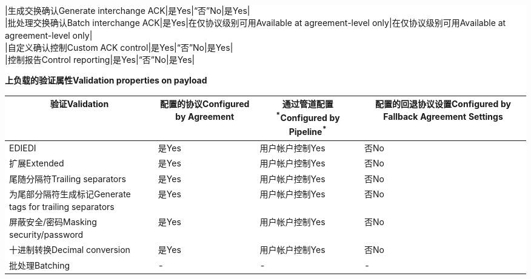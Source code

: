 |<span data-ttu-id="487d3-232">生成交换确认</span><span class="sxs-lookup"><span data-stu-id="487d3-232">Generate interchange ACK</span></span>|<span data-ttu-id="487d3-233">是</span><span class="sxs-lookup"><span data-stu-id="487d3-233">Yes</span></span>|<span data-ttu-id="487d3-234">“否”</span><span class="sxs-lookup"><span data-stu-id="487d3-234">No</span></span>|<span data-ttu-id="487d3-235">是</span><span class="sxs-lookup"><span data-stu-id="487d3-235">Yes</span></span>|  
|<span data-ttu-id="487d3-236">批处理交换确认</span><span class="sxs-lookup"><span data-stu-id="487d3-236">Batch interchange ACK</span></span>|<span data-ttu-id="487d3-237">是</span><span class="sxs-lookup"><span data-stu-id="487d3-237">Yes</span></span>|<span data-ttu-id="487d3-238">在仅协议级别可用</span><span class="sxs-lookup"><span data-stu-id="487d3-238">Available at agreement-level only</span></span>|<span data-ttu-id="487d3-239">在仅协议级别可用</span><span class="sxs-lookup"><span data-stu-id="487d3-239">Available at agreement-level only</span></span>|  
|<span data-ttu-id="487d3-240">自定义确认控制</span><span class="sxs-lookup"><span data-stu-id="487d3-240">Custom ACK control</span></span>|<span data-ttu-id="487d3-241">是</span><span class="sxs-lookup"><span data-stu-id="487d3-241">Yes</span></span>|<span data-ttu-id="487d3-242">“否”</span><span class="sxs-lookup"><span data-stu-id="487d3-242">No</span></span>|<span data-ttu-id="487d3-243">是</span><span class="sxs-lookup"><span data-stu-id="487d3-243">Yes</span></span>|  
|<span data-ttu-id="487d3-244">控制报告</span><span class="sxs-lookup"><span data-stu-id="487d3-244">Control reporting</span></span>|<span data-ttu-id="487d3-245">是</span><span class="sxs-lookup"><span data-stu-id="487d3-245">Yes</span></span>|<span data-ttu-id="487d3-246">“否”</span><span class="sxs-lookup"><span data-stu-id="487d3-246">No</span></span>|<span data-ttu-id="487d3-247">是</span><span class="sxs-lookup"><span data-stu-id="487d3-247">Yes</span></span>|  
  
 <span data-ttu-id="487d3-248">**上负载的验证属性**</span><span class="sxs-lookup"><span data-stu-id="487d3-248">**Validation properties on payload**</span></span>  
  
|<span data-ttu-id="487d3-249">验证</span><span class="sxs-lookup"><span data-stu-id="487d3-249">Validation</span></span>|<span data-ttu-id="487d3-250">配置的协议</span><span class="sxs-lookup"><span data-stu-id="487d3-250">Configured by Agreement</span></span>|<span data-ttu-id="487d3-251">通过管道配置<sup>\*</sup></span><span class="sxs-lookup"><span data-stu-id="487d3-251">Configured by Pipeline<sup>\*</sup></span></span>|<span data-ttu-id="487d3-252">配置的回退协议设置</span><span class="sxs-lookup"><span data-stu-id="487d3-252">Configured by Fallback Agreement Settings</span></span>|  
|----------------|-----------------------------|----------------------------------------|-----------------------------------------------|  
|<span data-ttu-id="487d3-253">EDI</span><span class="sxs-lookup"><span data-stu-id="487d3-253">EDI</span></span>|<span data-ttu-id="487d3-254">是</span><span class="sxs-lookup"><span data-stu-id="487d3-254">Yes</span></span>|<span data-ttu-id="487d3-255">用户帐户控制</span><span class="sxs-lookup"><span data-stu-id="487d3-255">Yes</span></span>|<span data-ttu-id="487d3-256">否</span><span class="sxs-lookup"><span data-stu-id="487d3-256">No</span></span>|  
|<span data-ttu-id="487d3-257">扩展</span><span class="sxs-lookup"><span data-stu-id="487d3-257">Extended</span></span>|<span data-ttu-id="487d3-258">是</span><span class="sxs-lookup"><span data-stu-id="487d3-258">Yes</span></span>|<span data-ttu-id="487d3-259">用户帐户控制</span><span class="sxs-lookup"><span data-stu-id="487d3-259">Yes</span></span>|<span data-ttu-id="487d3-260">否</span><span class="sxs-lookup"><span data-stu-id="487d3-260">No</span></span>|  
|<span data-ttu-id="487d3-261">尾随分隔符</span><span class="sxs-lookup"><span data-stu-id="487d3-261">Trailing separators</span></span>|<span data-ttu-id="487d3-262">是</span><span class="sxs-lookup"><span data-stu-id="487d3-262">Yes</span></span>|<span data-ttu-id="487d3-263">用户帐户控制</span><span class="sxs-lookup"><span data-stu-id="487d3-263">Yes</span></span>|<span data-ttu-id="487d3-264">否</span><span class="sxs-lookup"><span data-stu-id="487d3-264">No</span></span>|  
|<span data-ttu-id="487d3-265">为尾部分隔符生成标记</span><span class="sxs-lookup"><span data-stu-id="487d3-265">Generate tags for trailing separators</span></span>|<span data-ttu-id="487d3-266">是</span><span class="sxs-lookup"><span data-stu-id="487d3-266">Yes</span></span>|<span data-ttu-id="487d3-267">用户帐户控制</span><span class="sxs-lookup"><span data-stu-id="487d3-267">Yes</span></span>|<span data-ttu-id="487d3-268">否</span><span class="sxs-lookup"><span data-stu-id="487d3-268">No</span></span>|  
|<span data-ttu-id="487d3-269">屏蔽安全/密码</span><span class="sxs-lookup"><span data-stu-id="487d3-269">Masking security/password</span></span>|<span data-ttu-id="487d3-270">是</span><span class="sxs-lookup"><span data-stu-id="487d3-270">Yes</span></span>|<span data-ttu-id="487d3-271">用户帐户控制</span><span class="sxs-lookup"><span data-stu-id="487d3-271">Yes</span></span>|<span data-ttu-id="487d3-272">否</span><span class="sxs-lookup"><span data-stu-id="487d3-272">No</span></span>|  
|<span data-ttu-id="487d3-273">十进制转换</span><span class="sxs-lookup"><span data-stu-id="487d3-273">Decimal conversion</span></span>|<span data-ttu-id="487d3-274">是</span><span class="sxs-lookup"><span data-stu-id="487d3-274">Yes</span></span>|<span data-ttu-id="487d3-275">用户帐户控制</span><span class="sxs-lookup"><span data-stu-id="487d3-275">Yes</span></span>|<span data-ttu-id="487d3-276">否</span><span class="sxs-lookup"><span data-stu-id="487d3-276">No</span></span>|  
|<span data-ttu-id="487d3-277">批处理</span><span class="sxs-lookup"><span data-stu-id="487d3-277">Batching</span></span>|-|-|-|  
